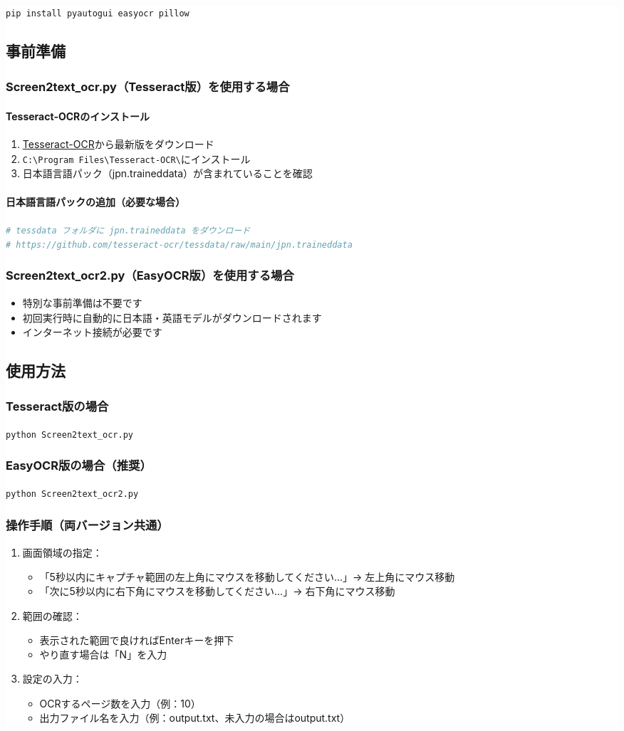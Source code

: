 ```bash
pip install pyautogui easyocr pillow
```

## 事前準備

### Screen2text_ocr.py（Tesseract版）を使用する場合

#### Tesseract-OCRのインストール

1. [Tesseract-OCR](https://github.com/UB-Mannheim/tesseract/wiki)から最新版をダウンロード
2. `C:\Program Files\Tesseract-OCR\`にインストール
3. 日本語言語パック（jpn.traineddata）が含まれていることを確認

#### 日本語言語パックの追加（必要な場合）

```bash
# tessdata フォルダに jpn.traineddata をダウンロード
# https://github.com/tesseract-ocr/tessdata/raw/main/jpn.traineddata
```

### Screen2text_ocr2.py（EasyOCR版）を使用する場合

- 特別な事前準備は不要です
- 初回実行時に自動的に日本語・英語モデルがダウンロードされます
- インターネット接続が必要です

## 使用方法

### Tesseract版の場合

```bash
python Screen2text_ocr.py
```

### EasyOCR版の場合（推奨）

```bash
python Screen2text_ocr2.py
```

### 操作手順（両バージョン共通）

1. 画面領域の指定：
   - 「5秒以内にキャプチャ範囲の左上角にマウスを移動してください...」→ 左上角にマウス移動
   - 「次に5秒以内に右下角にマウスを移動してください...」→ 右下角にマウス移動

1. 範囲の確認：
   - 表示された範囲で良ければEnterキーを押下
   - やり直す場合は「N」を入力

1. 設定の入力：
   - OCRするページ数を入力（例：10）
   - 出力ファイル名を入力（例：output.txt、未入力の場合はoutput.txt）
